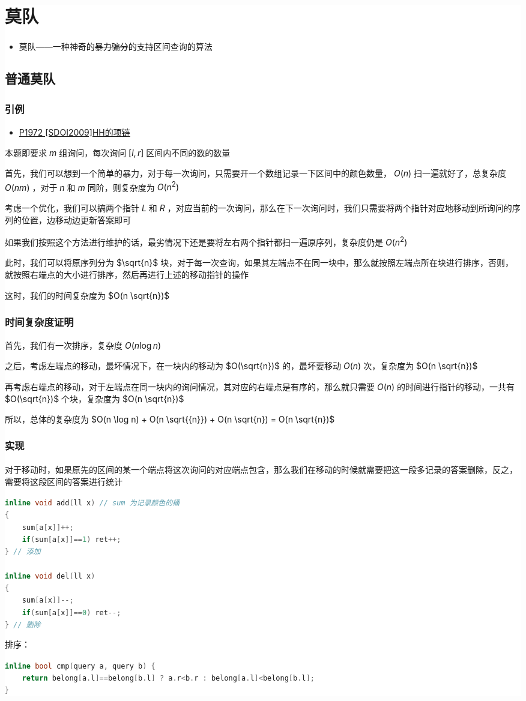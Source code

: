 # 莫队

* 莫队——一种神奇的~~暴力骗分~~的支持区间查询的算法

## 普通莫队

### 引例
* [P1972 [SDOI2009]HH的项链](https://www.luogu.com.cn/problem/P1972)

本题即要求 $m$ 组询问，每次询问 $[l,r]$ 区间内不同的数的数量

首先，我们可以想到一个简单的暴力，对于每一次询问，只需要开一个数组记录一下区间中的颜色数量， $O(n)$ 扫一遍就好了，总复杂度 $O(nm)$ ，对于 $n$ 和 $m$ 同阶，则复杂度为 $O(n^2)$ 

考虑一个优化，我们可以搞两个指针 $L$ 和 $R$ ，对应当前的一次询问，那么在下一次询问时，我们只需要将两个指针对应地移动到所询问的序列的位置，边移动边更新答案即可

如果我们按照这个方法进行维护的话，最劣情况下还是要将左右两个指针都扫一遍原序列，复杂度仍是 $O(n^2)$

此时，我们可以将原序列分为 $\sqrt{n}$ 块，对于每一次查询，如果其左端点不在同一块中，那么就按照左端点所在块进行排序，否则，就按照右端点的大小进行排序，然后再进行上述的移动指针的操作

这时，我们的时间复杂度为 $O(n \sqrt{n})$

### 时间复杂度证明

首先，我们有一次排序，复杂度 $O(n \log n)$

之后，考虑左端点的移动，最坏情况下，在一块内的移动为 $O(\sqrt{n})$ 的，最坏要移动 $O(n)$ 次，复杂度为 $O(n \sqrt{n})$

再考虑右端点的移动，对于左端点在同一块内的询问情况，其对应的右端点是有序的，那么就只需要 $O(n)$ 的时间进行指针的移动，一共有 $O(\sqrt{n})$ 个块，复杂度为 $O(n \sqrt{n})$

所以，总体的复杂度为 $O(n \log n) + O(n \sqrt{{n}}) + O(n \sqrt{n}) = O(n \sqrt{n})$

### 实现

对于移动时，如果原先的区间的某一个端点将这次询问的对应端点包含，那么我们在移动的时候就需要把这一段多记录的答案删除，反之，需要将这段区间的答案进行统计

```cpp
inline void add(ll x) // sum 为记录颜色的桶
{
	sum[a[x]]++;
	if(sum[a[x]]==1) ret++;
} // 添加

inline void del(ll x)
{
	sum[a[x]]--;
	if(sum[a[x]]==0) ret--;
} // 删除
```

排序：
```cpp
inline bool cmp(query a, query b) {
    return belong[a.l]==belong[b.l] ? a.r<b.r : belong[a.l]<belong[b.l];
}
```
